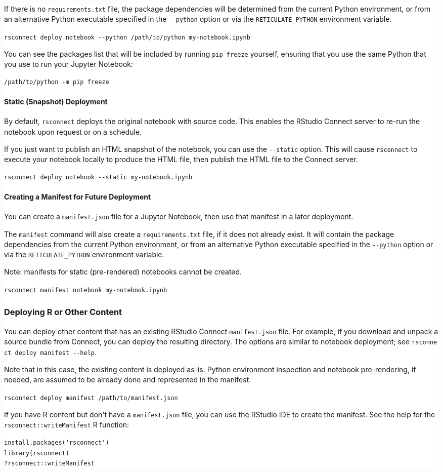 If there is no `requirements.txt` file, the package dependencies will be determined from the current Python environment, or from an alternative Python executable specified in the `--python` option or via the `RETICULATE_PYTHON` environment variable.

```
rsconnect deploy notebook --python /path/to/python my-notebook.ipynb
```

You can see the packages list that will be included by running `pip freeze` yourself, ensuring that you use the same Python that you use to run your Jupyter Notebook:

```
/path/to/python -m pip freeze
```

#### Static (Snapshot) Deployment
By default, `rsconnect` deploys the original notebook with source code. This enables the RStudio Connect server to re-run the notebook upon request or on a schedule.

If you just want to publish an HTML snapshot of the notebook, you can use the `--static` option. This will cause `rsconnect` to execute your notebook locally to produce the HTML file, then publish the HTML file to the Connect server.

```
rsconnect deploy notebook --static my-notebook.ipynb
```

#### Creating a Manifest for Future Deployment
You can create a `manifest.json` file for a Jupyter Notebook, then use that manifest in a later deployment. 

The `manifest` command will also create a `requirements.txt` file, if it does not already exist. It will contain the package dependencies from the current Python environment, or from an alternative Python executable specified in the `--python` option or via the `RETICULATE_PYTHON` environment variable.

Note: manifests for static (pre-rendered) notebooks cannot be created.

```
rsconnect manifest notebook my-notebook.ipynb
```

### Deploying R or Other Content
You can deploy other content that has an existing RStudio Connect `manifest.json` file. For example, if you download and unpack a source bundle from Connect, you can deploy the resulting directory. The options are similar to notebook deployment; see `rsconnect deploy manifest --help`.

Note that in this case, the existing content is deployed as-is. Python environment inspection and notebook pre-rendering, if needed, are assumed to be already done and represented in the manifest.

```
rsconnect deploy manifest /path/to/manifest.json
```

If you have R content but don't have a `manifest.json` file, you can use the RStudio IDE to create the manifest. See the help for the `rsconnect::writeManifest` R function:

```
install.packages('rsconnect')
library(rsconnect)
?rsconnect::writeManifest
```
